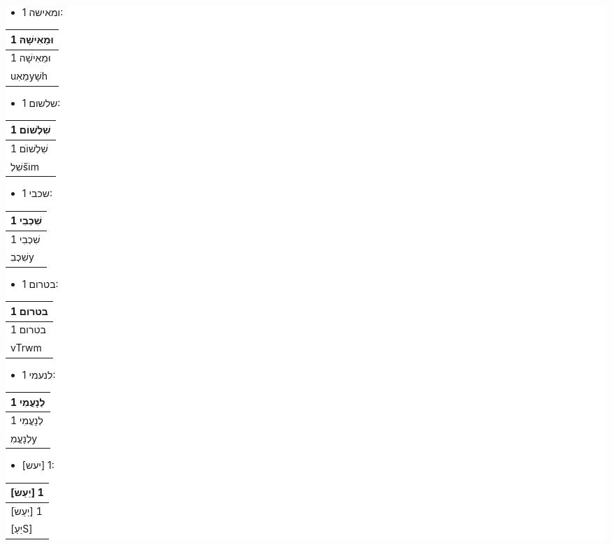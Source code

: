  * ומאישה 1: 

|וּמֵאִישָׁהּ 1|
|-|
|וּמֵאִישָׁה 1|
|uמֵאִyשָׁh|

 * שלשום 1: 

|שִׁלְשׁוֹם 1|
|-|
|שִׁלְשׁוֹֹם 1|
|שִׁלְšוֹֹm|

 * שכבי 1: 

|שִׁכְבִי 1|
|-|
|שִׁכְבִי 1|
|שִׁכְבִy|

 * בטרום 1: 

|בטרום 1|
|-|
|בטרום 1|
|vTrwm|

 * לנעמי 1: 

|לְנָעֳמִי 1|
|-|
|לְנָעֳמִי 1|
|לְנָעֳמִy|

 * [יעש] 1: 

|[יַעַשׂ] 1|
|-|
|[יַעַשׂ] 1|
|[יַעַS]|
